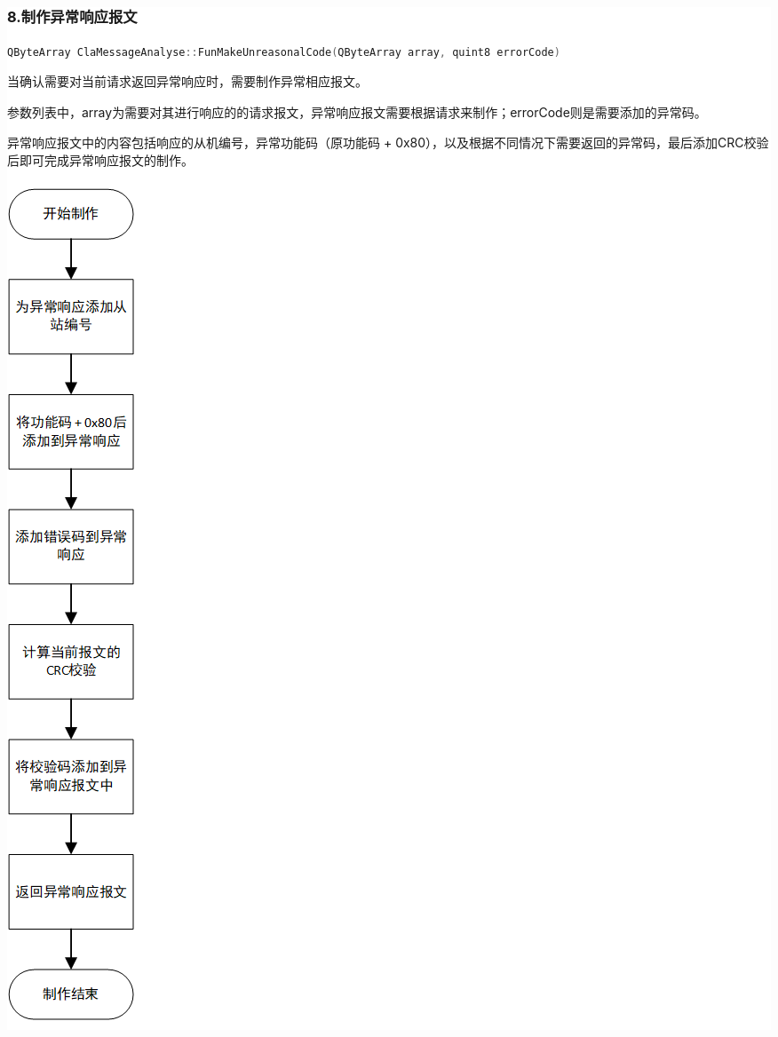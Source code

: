 ### 8.制作异常响应报文

```c++
QByteArray ClaMessageAnalyse::FunMakeUnreasonalCode(QByteArray array, quint8 errorCode)
```

当确认需要对当前请求返回异常响应时，需要制作异常相应报文。

参数列表中，array为需要对其进行响应的的请求报文，异常响应报文需要根据请求来制作；errorCode则是需要添加的异常码。

异常响应报文中的内容包括响应的从机编号，异常功能码（原功能码 + 0x80），以及根据不同情况下需要返回的异常码，最后添加CRC校验后即可完成异常响应报文的制作。

![208](./pics/208.png)
